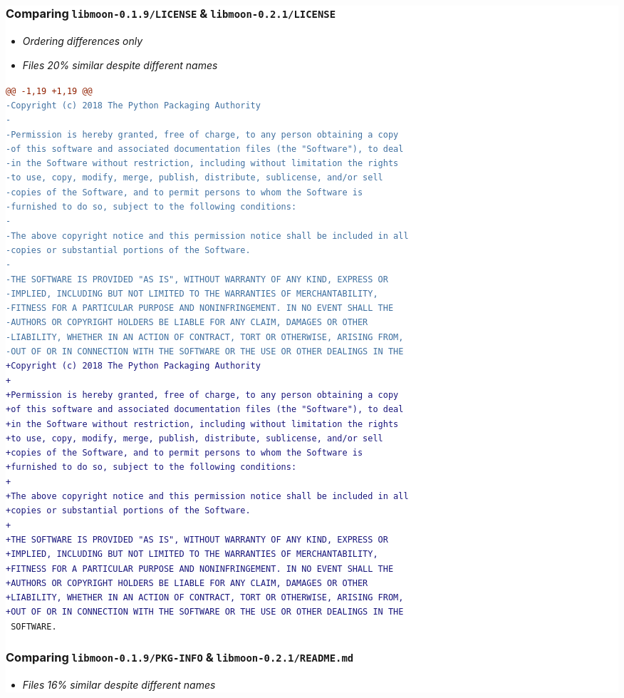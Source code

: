 ### Comparing `libmoon-0.1.9/LICENSE` & `libmoon-0.2.1/LICENSE`

 * *Ordering differences only*

 * *Files 20% similar despite different names*

```diff
@@ -1,19 +1,19 @@
-Copyright (c) 2018 The Python Packaging Authority
-
-Permission is hereby granted, free of charge, to any person obtaining a copy
-of this software and associated documentation files (the "Software"), to deal
-in the Software without restriction, including without limitation the rights
-to use, copy, modify, merge, publish, distribute, sublicense, and/or sell
-copies of the Software, and to permit persons to whom the Software is
-furnished to do so, subject to the following conditions:
-
-The above copyright notice and this permission notice shall be included in all
-copies or substantial portions of the Software.
-
-THE SOFTWARE IS PROVIDED "AS IS", WITHOUT WARRANTY OF ANY KIND, EXPRESS OR
-IMPLIED, INCLUDING BUT NOT LIMITED TO THE WARRANTIES OF MERCHANTABILITY,
-FITNESS FOR A PARTICULAR PURPOSE AND NONINFRINGEMENT. IN NO EVENT SHALL THE
-AUTHORS OR COPYRIGHT HOLDERS BE LIABLE FOR ANY CLAIM, DAMAGES OR OTHER
-LIABILITY, WHETHER IN AN ACTION OF CONTRACT, TORT OR OTHERWISE, ARISING FROM,
-OUT OF OR IN CONNECTION WITH THE SOFTWARE OR THE USE OR OTHER DEALINGS IN THE
+Copyright (c) 2018 The Python Packaging Authority
+
+Permission is hereby granted, free of charge, to any person obtaining a copy
+of this software and associated documentation files (the "Software"), to deal
+in the Software without restriction, including without limitation the rights
+to use, copy, modify, merge, publish, distribute, sublicense, and/or sell
+copies of the Software, and to permit persons to whom the Software is
+furnished to do so, subject to the following conditions:
+
+The above copyright notice and this permission notice shall be included in all
+copies or substantial portions of the Software.
+
+THE SOFTWARE IS PROVIDED "AS IS", WITHOUT WARRANTY OF ANY KIND, EXPRESS OR
+IMPLIED, INCLUDING BUT NOT LIMITED TO THE WARRANTIES OF MERCHANTABILITY,
+FITNESS FOR A PARTICULAR PURPOSE AND NONINFRINGEMENT. IN NO EVENT SHALL THE
+AUTHORS OR COPYRIGHT HOLDERS BE LIABLE FOR ANY CLAIM, DAMAGES OR OTHER
+LIABILITY, WHETHER IN AN ACTION OF CONTRACT, TORT OR OTHERWISE, ARISING FROM,
+OUT OF OR IN CONNECTION WITH THE SOFTWARE OR THE USE OR OTHER DEALINGS IN THE
 SOFTWARE.
```

### Comparing `libmoon-0.1.9/PKG-INFO` & `libmoon-0.2.1/README.md`

 * *Files 16% similar despite different names*
